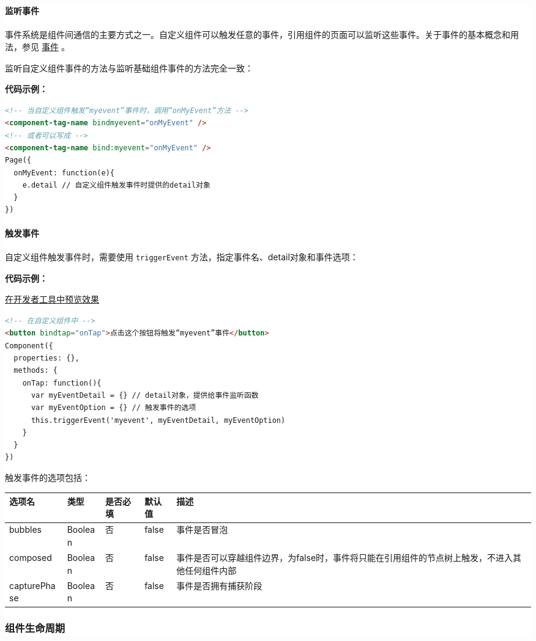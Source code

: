 #### 监听事件

事件系统是组件间通信的主要方式之一。自定义组件可以触发任意的事件，引用组件的页面可以监听这些事件。关于事件的基本概念和用法，参见 [事件](https://developers.weixin.qq.com/miniprogram/dev/framework/view/wxml/event.html) 。

监听自定义组件事件的方法与监听基础组件事件的方法完全一致：

**代码示例：**

```html
<!-- 当自定义组件触发“myevent”事件时，调用“onMyEvent”方法 -->
<component-tag-name bindmyevent="onMyEvent" />
<!-- 或者可以写成 -->
<component-tag-name bind:myevent="onMyEvent" />
Page({
  onMyEvent: function(e){
    e.detail // 自定义组件触发事件时提供的detail对象
  }
})
```

#### 触发事件

自定义组件触发事件时，需要使用 `triggerEvent` 方法，指定事件名、detail对象和事件选项：

**代码示例：**

[在开发者工具中预览效果](https://developers.weixin.qq.com/s/DFfYSKmI6vZD)

```html
<!-- 在自定义组件中 -->
<button bindtap="onTap">点击这个按钮将触发“myevent”事件</button>
Component({
  properties: {},
  methods: {
    onTap: function(){
      var myEventDetail = {} // detail对象，提供给事件监听函数
      var myEventOption = {} // 触发事件的选项
      this.triggerEvent('myevent', myEventDetail, myEventOption)
    }
  }
})
```

触发事件的选项包括：

| 选项名       | 类型    | 是否必填 | 默认值 | 描述                                                         |
| :----------- | :------ | :------- | :----- | :----------------------------------------------------------- |
| bubbles      | Boolean | 否       | false  | 事件是否冒泡                                                 |
| composed     | Boolean | 否       | false  | 事件是否可以穿越组件边界，为false时，事件将只能在引用组件的节点树上触发，不进入其他任何组件内部 |
| capturePhase | Boolean | 否       | false  | 事件是否拥有捕获阶段                                         |

### 组件生命周期
